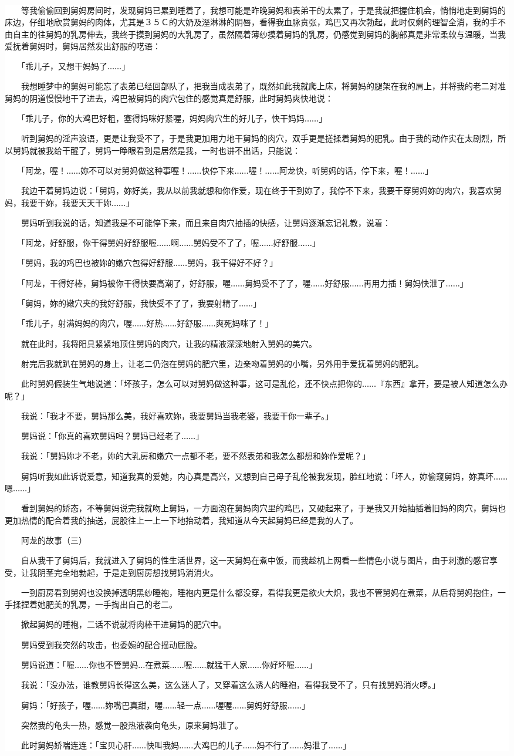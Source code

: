 　　等我偷偷回到舅妈房间时，发现舅妈已累到睡着了，我想可能是昨晚舅妈和表弟干的太累了，于是我就把握住机会，悄悄地走到舅妈的床边，仔细地欣赏舅妈的肉体，尤其是３５Ｃ的大奶及溼淋淋的阴唇，看得我血脉贲张，鸡巴又再次勃起，此时仅剩的理智全消，我的手不由自主的往舅妈的乳房伸去，我终于摸到舅妈的大乳房了，虽然隔着薄纱摸着舅妈的乳房，仍感觉到舅妈的胸部真是非常柔软与温暖，当我爱抚着舅妈时，舅妈居然发出舒服的呓语：

　　「乖儿子，又想干妈妈了……」

　　我想睡梦中的舅妈可能忘了表弟已经回部队了，把我当成表弟了，既然如此我就爬上床，将舅妈的腿架在我的肩上，并将我的老二对准舅妈的阴道慢慢地干了进去，鸡巴被舅妈的肉穴包住的感觉真是舒服，此时舅妈爽快地说：

　　「乖儿子，你的大鸡巴好粗，塞得妈咪好紧喔，妈妈肉穴生的好儿子，快干妈妈……」

　　听到舅妈的淫声浪语，更是让我受不了，于是我更加用力地干舅妈的肉穴，双手更是搓揉着舅妈的肥乳。由于我的动作实在太剧烈，所以舅妈就被我给干醒了，舅妈一睁眼看到是居然是我，一时也讲不出话，只能说：

　　「阿龙，喔！……妳不可以对舅妈做这种事喔！……快停下来……喔！……阿龙快，听舅妈的话，停下来，喔！……」

　　我边干着舅妈边说：「舅妈，妳好美，我从以前我就想和你作爱，现在终于干到妳了，我停不下来，我要干穿舅妈妳的肉穴，我喜欢舅妈，我要干妳，我要天天干妳……」

　　舅妈听到我说的话，知道我是不可能停下来，而且来自肉穴抽插的快感，让舅妈逐渐忘记礼教，说着：

　　「阿龙，好舒服，你干得舅妈好舒服喔……啊……舅妈受不了了，喔……好舒服……」

　　「舅妈，我的鸡巴也被妳的嫩穴包得好舒服……舅妈，我干得好不好？」

　　「阿龙，干得好棒，舅妈被你干得快要高潮了，好舒服，喔……舅妈受不了了，喔……好舒服……再用力插！舅妈快泄了……」

　　「舅妈，妳的嫩穴夹的我好舒服，我快受不了了，我要射精了……」

　　「乖儿子，射满妈妈的肉穴，喔……好热……好舒服……爽死妈咪了！」

　　就在此时，我将阳具紧紧地顶住舅妈的肉穴，让我的精液深深地射入舅妈的美穴。

　　射完后我就趴在舅妈的身上，让老二仍泡在舅妈的肥穴里，边亲吻着舅妈的小嘴，另外用手爱抚着舅妈的肥乳。

　　此时舅妈假装生气地说道：「坏孩子，怎么可以对舅妈做这种事，这可是乱伦，还不快点把你的……『东西』拿开，要是被人知道怎么办呢？」

　　我说：「我才不要，舅妈那么美，我好喜欢妳，我要舅妈当我老婆，我要干你一辈子。」

　　舅妈说：「你真的喜欢舅妈吗？舅妈已经老了……」

　　我说：「舅妈妳才不老，妳的大乳房和嫩穴一点都不老，要不然表弟和我怎么都想和妳作爱呢？」

　　舅妈听我如此诉说爱意，知道我真的爱她，内心真是高兴，又想到自己母子乱伦被我发现，脸红地说：「坏人，妳偷窥舅妈，妳真坏……嗯……」

　　看到舅妈的娇态，不等舅妈说完我就吻上舅妈，一方面泡在舅妈肉穴里的鸡巴，又硬起来了，于是我又开始抽插着旧妈的肉穴，舅妈也更加热情的配合着我的抽送，屁股往上一上一下地抬动着，我知道从今天起舅妈已经是我的人了。


　　阿龙的故事（三）

　　自从我干了舅妈后，我就进入了舅妈的性生活世界，这一天舅妈在煮中饭，而我趁机上网看一些情色小说与图片，由于刺激的感官享受，让我阴茎完全地勃起，于是走到厨房想找舅妈消消火。

　　一到厨房看到舅妈也没换掉透明黑纱睡袍，睡袍内更是什么都没穿，看得我更是欲火大炽，我也不管舅妈在煮菜，从后将舅妈抱住，一手揉捏着她肥美的乳房，一手掏出自己的老二。

　　掀起舅妈的睡袍，二话不说就将肉棒干进舅妈的肥穴中。

　　舅妈受到我突然的攻击，也委婉的配合摇动屁股。

　　舅妈说道：「喔……你也不管舅妈…在煮菜……喔……就猛干人家……你好坏喔……」

　　我说：「没办法，谁教舅妈长得这么美，这么迷人了，又穿着这么诱人的睡袍，看得我受不了，只有找舅妈消火啰。」

　　舅妈：「好孩子，喔……妳嘴巴真甜，喔……轻一点……喔喔……舅妈好舒服……」

　　突然我的龟头一热，感觉一股热液袭向龟头，原来舅妈泄了。

　　此时舅妈娇喘连连：「宝贝心肝……快叫我妈……大鸡巴的儿子……妈不行了……妈泄了……」
